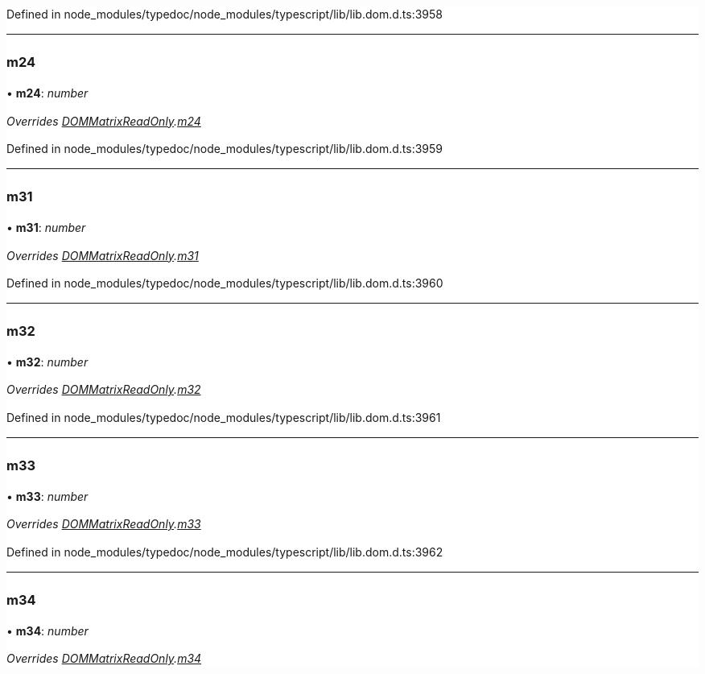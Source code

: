 Defined in node_modules/typedoc/node_modules/typescript/lib/lib.dom.d.ts:3958

___

###  m24

• **m24**: *number*

*Overrides [DOMMatrixReadOnly](_node_modules_typedoc_node_modules_typescript_lib_lib_dom_d_.dommatrixreadonly.md).[m24](_node_modules_typedoc_node_modules_typescript_lib_lib_dom_d_.dommatrixreadonly.md#m24)*

Defined in node_modules/typedoc/node_modules/typescript/lib/lib.dom.d.ts:3959

___

###  m31

• **m31**: *number*

*Overrides [DOMMatrixReadOnly](_node_modules_typedoc_node_modules_typescript_lib_lib_dom_d_.dommatrixreadonly.md).[m31](_node_modules_typedoc_node_modules_typescript_lib_lib_dom_d_.dommatrixreadonly.md#m31)*

Defined in node_modules/typedoc/node_modules/typescript/lib/lib.dom.d.ts:3960

___

###  m32

• **m32**: *number*

*Overrides [DOMMatrixReadOnly](_node_modules_typedoc_node_modules_typescript_lib_lib_dom_d_.dommatrixreadonly.md).[m32](_node_modules_typedoc_node_modules_typescript_lib_lib_dom_d_.dommatrixreadonly.md#m32)*

Defined in node_modules/typedoc/node_modules/typescript/lib/lib.dom.d.ts:3961

___

###  m33

• **m33**: *number*

*Overrides [DOMMatrixReadOnly](_node_modules_typedoc_node_modules_typescript_lib_lib_dom_d_.dommatrixreadonly.md).[m33](_node_modules_typedoc_node_modules_typescript_lib_lib_dom_d_.dommatrixreadonly.md#m33)*

Defined in node_modules/typedoc/node_modules/typescript/lib/lib.dom.d.ts:3962

___

###  m34

• **m34**: *number*

*Overrides [DOMMatrixReadOnly](_node_modules_typedoc_node_modules_typescript_lib_lib_dom_d_.dommatrixreadonly.md).[m34](_node_modules_typedoc_node_modules_typescript_lib_lib_dom_d_.dommatrixreadonly.md#m34)*
